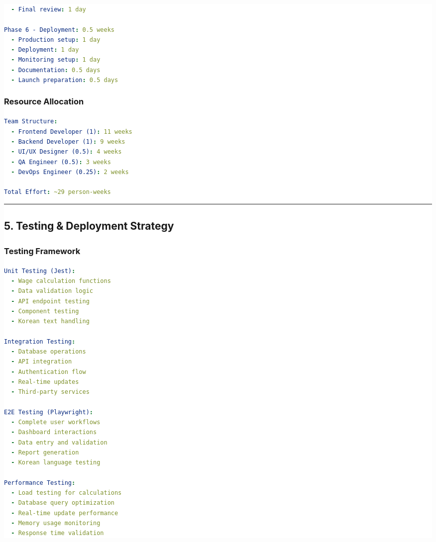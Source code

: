 ```yaml
  - Final review: 1 day

Phase 6 - Deployment: 0.5 weeks
  - Production setup: 1 day
  - Deployment: 1 day
  - Monitoring setup: 1 day
  - Documentation: 0.5 days
  - Launch preparation: 0.5 days
```

### Resource Allocation
```yaml
Team Structure:
  - Frontend Developer (1): 11 weeks
  - Backend Developer (1): 9 weeks  
  - UI/UX Designer (0.5): 4 weeks
  - QA Engineer (0.5): 3 weeks
  - DevOps Engineer (0.25): 2 weeks

Total Effort: ~29 person-weeks
```

---

## 5. Testing & Deployment Strategy

### Testing Framework
```yaml
Unit Testing (Jest):
  - Wage calculation functions
  - Data validation logic
  - API endpoint testing
  - Component testing
  - Korean text handling

Integration Testing:
  - Database operations
  - API integration
  - Authentication flow
  - Real-time updates
  - Third-party services

E2E Testing (Playwright):
  - Complete user workflows
  - Dashboard interactions
  - Data entry and validation
  - Report generation
  - Korean language testing

Performance Testing:
  - Load testing for calculations
  - Database query optimization
  - Real-time update performance
  - Memory usage monitoring
  - Response time validation
```
